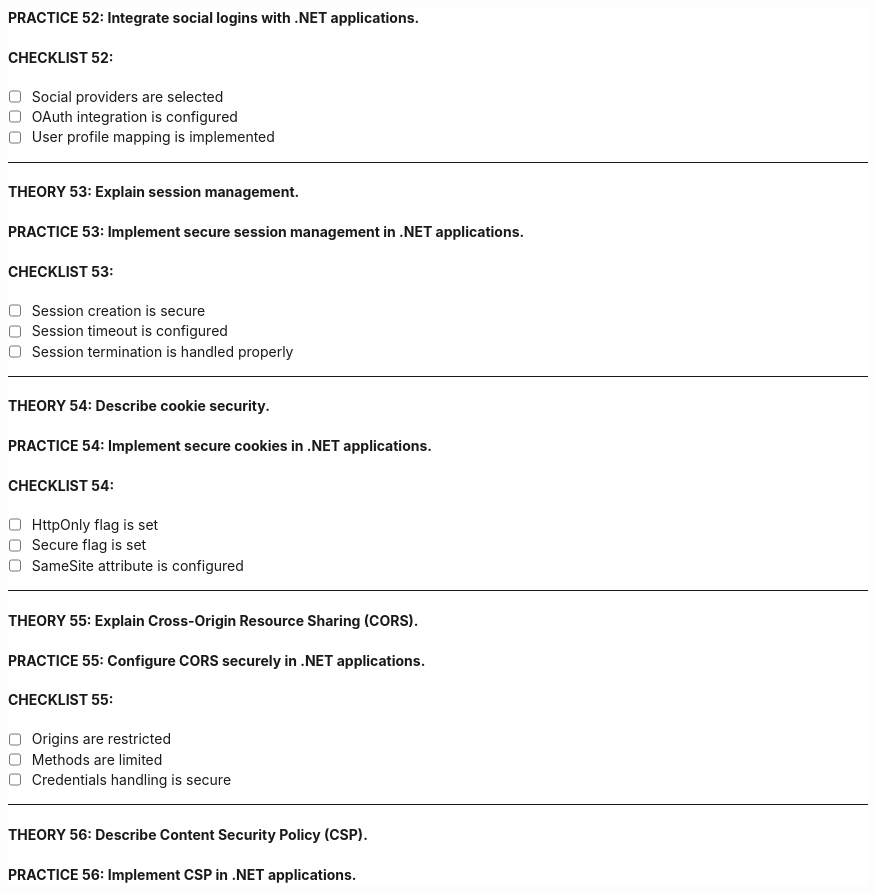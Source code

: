 #### PRACTICE 52: Integrate social logins with .NET applications.

#### CHECKLIST 52:

- [ ] Social providers are selected
- [ ] OAuth integration is configured
- [ ] User profile mapping is implemented

---

#### THEORY 53: Explain session management.

#### PRACTICE 53: Implement secure session management in .NET applications.

#### CHECKLIST 53:

- [ ] Session creation is secure
- [ ] Session timeout is configured
- [ ] Session termination is handled properly

---

#### THEORY 54: Describe cookie security.

#### PRACTICE 54: Implement secure cookies in .NET applications.

#### CHECKLIST 54:

- [ ] HttpOnly flag is set
- [ ] Secure flag is set
- [ ] SameSite attribute is configured

---

#### THEORY 55: Explain Cross-Origin Resource Sharing (CORS).

#### PRACTICE 55: Configure CORS securely in .NET applications.

#### CHECKLIST 55:

- [ ] Origins are restricted
- [ ] Methods are limited
- [ ] Credentials handling is secure

---

#### THEORY 56: Describe Content Security Policy (CSP).

#### PRACTICE 56: Implement CSP in .NET applications.
